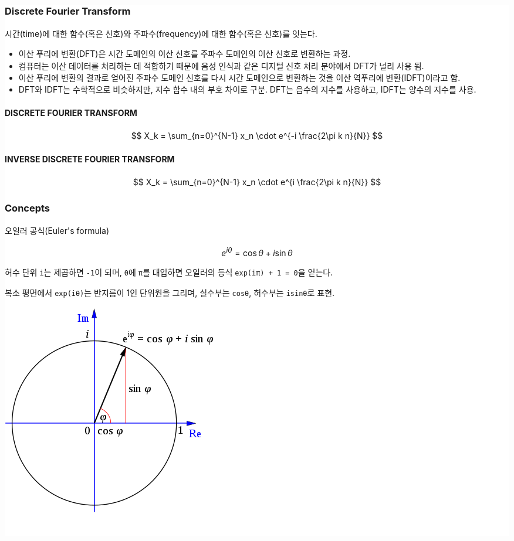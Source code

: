 ### Discrete Fourier Transform

시간(time)에 대한 함수(혹은 신호)와 주파수(frequency)에 대한 함수(혹은 신호)를 잇는다.

- 이산 푸리에 변환(DFT)은 시간 도메인의 이산 신호를 주파수 도메인의 이산 신호로 변환하는 과정.
- 컴퓨터는 이산 데이터를 처리하는 데 적합하기 때문에 음성 인식과 같은 디지털 신호 처리 분야에서 DFT가 널리 사용 됨. 
- 이산 푸리에 변환의 결과로 얻어진 주파수 도메인 신호를 다시 시간 도메인으로 변환하는 것을 이산 역푸리에 변환(IDFT)이라고 함.
- DFT와 IDFT는 수학적으로 비슷하지만, 지수 함수 내의 부호 차이로 구분. DFT는 음수의 지수를 사용하고, IDFT는 양수의 지수를 사용.

#### DISCRETE FOURIER TRANSFORM

$$
X_k = \sum_{n=0}^{N-1} x_n \cdot e^{-i \frac{2\pi k n}{N}}
$$

#### INVERSE DISCRETE FOURIER TRANSFORM

$$
X_k = \sum_{n=0}^{N-1} x_n \cdot e^{i \frac{2\pi k n}{N}}
$$


### Concepts

오일러 공식(Euler's formula)

$$
e^{i\theta} = \cos\theta + i\sin\theta
$$

허수 단위 `i`는 제곱하면 `-1`이 되며, `θ`에 `π`를 대입하면 오일러의 등식 `exp(iπ) + 1 = 0`을 얻는다.

복소 평면에서 `exp(iθ)`는 반지름이 1인 단위원을 그리며, 실수부는 `cosθ`, 허수부는 `isinθ`로 표현.

![git](/assets/images/EULER.png)
